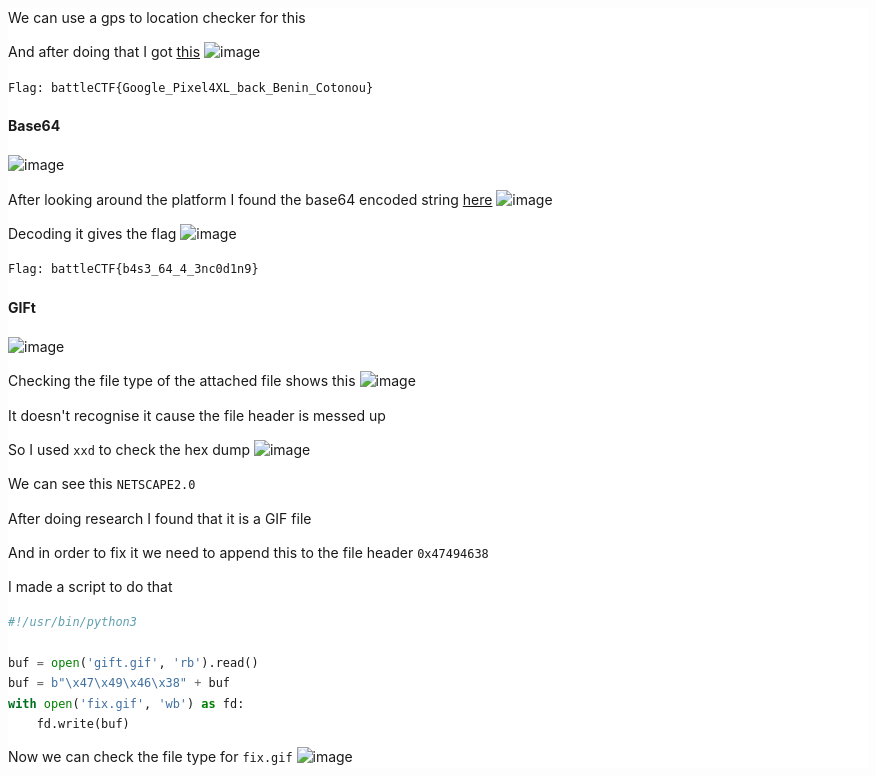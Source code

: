 We can use a gps to location checker for this 

And after doing that I got [this](https://www.google.com/maps/place/Boulevard+de+la+Marina,+Cotonou,+Benin/@6.350245,2.4183454,17z/data=!3m1!4b1!4m6!3m5!1s0x102354572323f069:0x55e3471d46e14f66!8m2!3d6.350245!4d2.4183454!16s%2Fg%2F1tggksmn?entry=ttu)
![image](https://github.com/h4ckyou/h4ckyou.github.io/assets/127159644/1a160781-9fdd-46a7-ba4e-d65f09b860a2)

```
Flag: battleCTF{Google_Pixel4XL_back_Benin_Cotonou}
```

#### Base64
![image](https://github.com/h4ckyou/h4ckyou.github.io/assets/127159644/56e84680-78de-4571-931d-48d5dc2573a9)

After looking around the platform I found the base64 encoded string [here](https://prequal.battlectf.online/users?page=6)
![image](https://github.com/h4ckyou/h4ckyou.github.io/assets/127159644/a268c1f2-0466-46fb-bb25-b790a542eef4)

Decoding it gives the flag
![image](https://github.com/h4ckyou/h4ckyou.github.io/assets/127159644/3142fd8e-4f4a-4f89-99b7-d66c9272e932)

```
Flag: battleCTF{b4s3_64_4_3nc0d1n9}
```

#### GIFt
![image](https://github.com/h4ckyou/h4ckyou.github.io/assets/127159644/9e93c20e-f777-4b28-a572-5cad31c258b7)

Checking the file type of the attached file shows this
![image](https://github.com/h4ckyou/h4ckyou.github.io/assets/127159644/c7a44c8b-268c-431f-a645-0321fb19f65f)

It doesn't recognise it cause the file header is messed up 

So I used `xxd` to check the hex dump
![image](https://github.com/h4ckyou/h4ckyou.github.io/assets/127159644/962af485-bc9c-4f94-ba72-9165c8727c07)

We can see this `NETSCAPE2.0`

After doing research I found that it is a GIF file

And in order to fix it we need to append this to the file header `0x47494638`

I made a script to do that

```python
#!/usr/bin/python3

buf = open('gift.gif', 'rb').read()
buf = b"\x47\x49\x46\x38" + buf
with open('fix.gif', 'wb') as fd:
    fd.write(buf)
```

Now we can check the file type for `fix.gif`
![image](https://github.com/h4ckyou/h4ckyou.github.io/assets/127159644/812da551-df91-4675-b44f-6eb619a86788)

